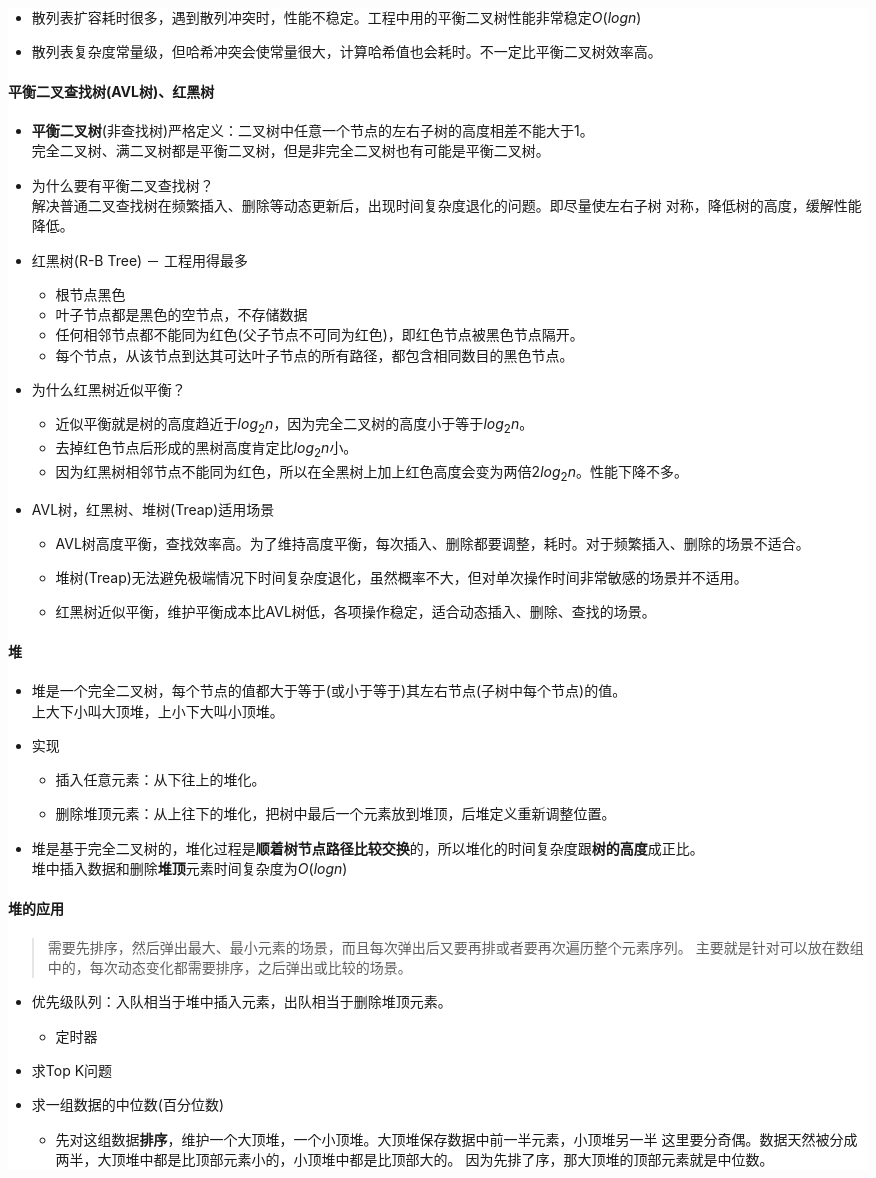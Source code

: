   - 散列表扩容耗时很多，遇到散列冲突时，性能不稳定。工程中用的平衡二叉树性能非常稳定$O(logn)$

  - 散列表复杂度常量级，但哈希冲突会使常量很大，计算哈希值也会耗时。不一定比平衡二叉树效率高。


#### 平衡二叉查找树(AVL树)、红黑树
- **平衡二叉树**(非查找树)严格定义：二叉树中任意一个节点的左右子树的高度相差不能大于1。  
	完全二叉树、满二叉树都是平衡二叉树，但是非完全二叉树也有可能是平衡二叉树。

- 为什么要有平衡二叉查找树？  
  解决普通二叉查找树在频繁插入、删除等动态更新后，出现时间复杂度退化的问题。即尽量使左右子树
  对称，降低树的高度，缓解性能降低。

- 红黑树(R-B Tree) － 工程用得最多
  - 根节点黑色
  - 叶子节点都是黑色的空节点，不存储数据
  - 任何相邻节点都不能同为红色(父子节点不可同为红色)，即红色节点被黑色节点隔开。
  - 每个节点，从该节点到达其可达叶子节点的所有路径，都包含相同数目的黑色节点。

- 为什么红黑树近似平衡？
  - 近似平衡就是树的高度趋近于$log_2n$，因为完全二叉树的高度小于等于$log_2n$。
  - 去掉红色节点后形成的黑树高度肯定比$log_2n$小。
  - 因为红黑树相邻节点不能同为红色，所以在全黑树上加上红色高度会变为两倍$2log_2n$。性能下降不多。

- AVL树，红黑树、堆树(Treap)适用场景
  - AVL树高度平衡，查找效率高。为了维持高度平衡，每次插入、删除都要调整，耗时。对于频繁插入、删除的场景不适合。

  - 堆树(Treap)无法避免极端情况下时间复杂度退化，虽然概率不大，但对单次操作时间非常敏感的场景并不适用。

  - 红黑树近似平衡，维护平衡成本比AVL树低，各项操作稳定，适合动态插入、删除、查找的场景。


#### 堆
- 堆是一个完全二叉树，每个节点的值都大于等于(或小于等于)其左右节点(子树中每个节点)的值。  
  上大下小叫大顶堆，上小下大叫小顶堆。

- 实现
  - 插入任意元素：从下往上的堆化。

  - 删除堆顶元素：从上往下的堆化，把树中最后一个元素放到堆顶，后堆定义重新调整位置。

- 堆是基于完全二叉树的，堆化过程是**顺着树节点路径比较交换**的，所以堆化的时间复杂度跟**树的高度**成正比。  
  堆中插入数据和删除**堆顶**元素时间复杂度为$O(logn)$


#### 堆的应用
> 需要先排序，然后弹出最大、最小元素的场景，而且每次弹出后又要再排或者要再次遍历整个元素序列。
  主要就是针对可以放在数组中的，每次动态变化都需要排序，之后弹出或比较的场景。

- 优先级队列：入队相当于堆中插入元素，出队相当于删除堆顶元素。
  - 定时器

- 求Top K问题

- 求一组数据的中位数(百分位数)
  - 先对这组数据**排序**，维护一个大顶堆，一个小顶堆。大顶堆保存数据中前一半元素，小顶堆另一半
    这里要分奇偶。数据天然被分成两半，大顶堆中都是比顶部元素小的，小顶堆中都是比顶部大的。
    因为先排了序，那大顶堆的顶部元素就是中位数。

